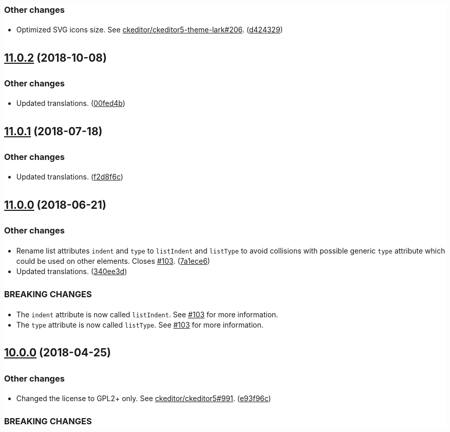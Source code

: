 ### Other changes

* Optimized SVG icons size. See [ckeditor/ckeditor5-theme-lark#206](https://github.com/ckeditor/ckeditor5-theme-lark/issues/206). ([d424329](https://github.com/ckeditor/ckeditor5-list/commit/d424329))


## [11.0.2](https://github.com/ckeditor/ckeditor5-list/compare/v11.0.1...v11.0.2) (2018-10-08)

### Other changes

* Updated translations. ([00fed4b](https://github.com/ckeditor/ckeditor5-list/commit/00fed4b))


## [11.0.1](https://github.com/ckeditor/ckeditor5-list/compare/v11.0.0...v11.0.1) (2018-07-18)

### Other changes

* Updated translations. ([f2d8f6c](https://github.com/ckeditor/ckeditor5-list/commit/f2d8f6c))


## [11.0.0](https://github.com/ckeditor/ckeditor5-list/compare/v10.0.0...v11.0.0) (2018-06-21)

### Other changes

* Rename list attributes `indent` and `type` to `listIndent` and `listType` to avoid collisions with possible generic `type` attribute which could be used on other elements. Closes [#103](https://github.com/ckeditor/ckeditor5-list/issues/103). ([7a1ece6](https://github.com/ckeditor/ckeditor5-list/commit/7a1ece6))
* Updated translations. ([340ee3d](https://github.com/ckeditor/ckeditor5-list/commit/340ee3d))

### BREAKING CHANGES

* The `indent` attribute is now called `listIndent`. See [#103](https://github.com/ckeditor/ckeditor5-list/issues/103) for more information.
* The `type` attribute is now called `listType`. See [#103](https://github.com/ckeditor/ckeditor5-list/issues/103) for more information.


## [10.0.0](https://github.com/ckeditor/ckeditor5-list/compare/v1.0.0-beta.4...v10.0.0) (2018-04-25)

### Other changes

* Changed the license to GPL2+ only. See [ckeditor/ckeditor5#991](https://github.com/ckeditor/ckeditor5/issues/991). ([e93f96c](https://github.com/ckeditor/ckeditor5-list/commit/e93f96c))

### BREAKING CHANGES
